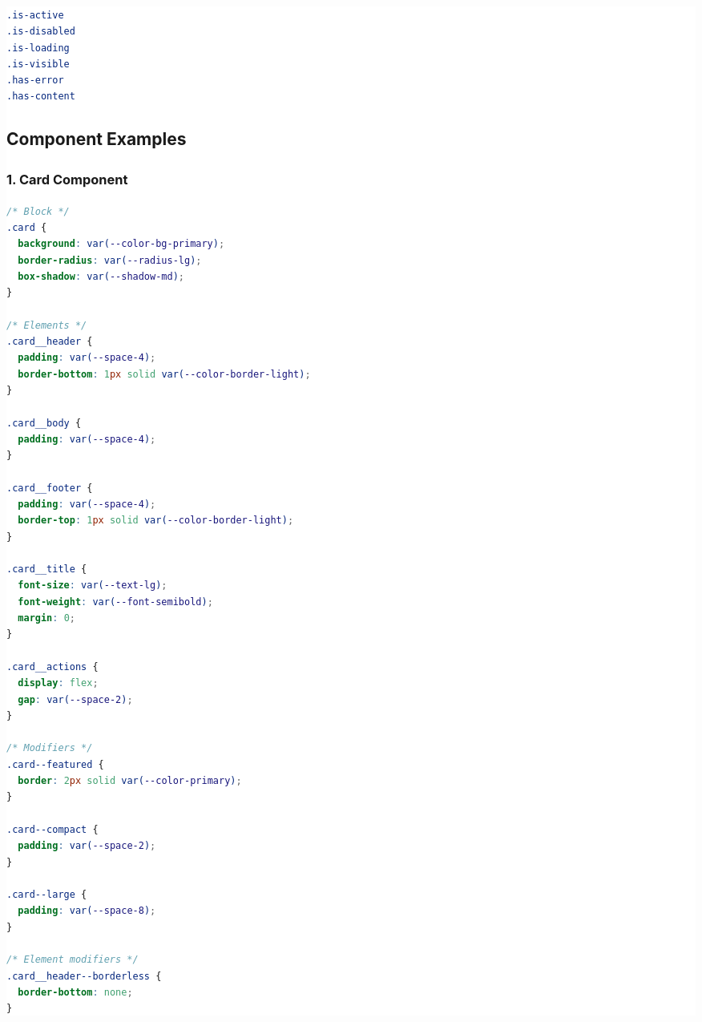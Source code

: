 ```css
.is-active
.is-disabled
.is-loading
.is-visible
.has-error
.has-content
```

## Component Examples

### 1. Card Component

```css
/* Block */
.card {
  background: var(--color-bg-primary);
  border-radius: var(--radius-lg);
  box-shadow: var(--shadow-md);
}

/* Elements */
.card__header {
  padding: var(--space-4);
  border-bottom: 1px solid var(--color-border-light);
}

.card__body {
  padding: var(--space-4);
}

.card__footer {
  padding: var(--space-4);
  border-top: 1px solid var(--color-border-light);
}

.card__title {
  font-size: var(--text-lg);
  font-weight: var(--font-semibold);
  margin: 0;
}

.card__actions {
  display: flex;
  gap: var(--space-2);
}

/* Modifiers */
.card--featured {
  border: 2px solid var(--color-primary);
}

.card--compact {
  padding: var(--space-2);
}

.card--large {
  padding: var(--space-8);
}

/* Element modifiers */
.card__header--borderless {
  border-bottom: none;
}
```